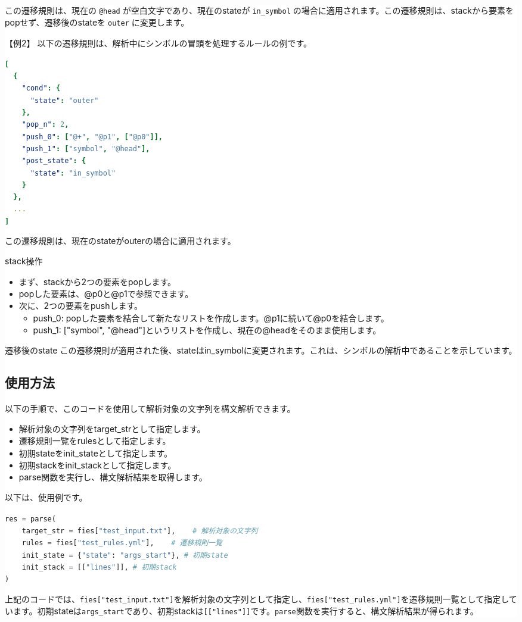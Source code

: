 この遷移規則は、現在の `@head` が空白文字であり、現在のstateが `in_symbol` の場合に適用されます。この遷移規則は、stackから要素をpopせず、遷移後のstateを `outer` に変更します。

【例2】
以下の遷移規則は、解析中にシンボルの冒頭を処理するルールの例です。
```yaml
[
  {
    "cond": {
      "state": "outer"
    },
    "pop_n": 2,
    "push_0": ["@+", "@p1", ["@p0"]],
    "push_1": ["symbol", "@head"],
    "post_state": {
      "state": "in_symbol"
    }
  },
  ...
]
```

この遷移規則は、現在のstateがouterの場合に適用されます。

stack操作
- まず、stackから2つの要素をpopします。
- popした要素は、@p0と@p1で参照できます。
- 次に、2つの要素をpushします。
	- push_0: popした要素を結合して新たなリストを作成します。@p1に続いて@p0を結合します。
	- push_1: ["symbol", "@head"]というリストを作成し、現在の@headをそのまま使用します。

遷移後のstate
この遷移規則が適用された後、stateはin_symbolに変更されます。これは、シンボルの解析中であることを示しています。

## 使用方法
以下の手順で、このコードを使用して解析対象の文字列を構文解析できます。

- 解析対象の文字列をtarget_strとして指定します。
- 遷移規則一覧をrulesとして指定します。
- 初期stateをinit_stateとして指定します。
- 初期stackをinit_stackとして指定します。
- parse関数を実行し、構文解析結果を取得します。

以下は、使用例です。

```python
res = parse(
    target_str = fies["test_input.txt"],    # 解析対象の文字列
    rules = fies["test_rules.yml"],    # 遷移規則一覧
	init_state = {"state": "args_start"}, # 初期state
	init_stack = [["lines"]], # 初期stack
)   
```

上記のコードでは、`fies["test_input.txt"]`を解析対象の文字列として指定し、`fies["test_rules.yml"]`を遷移規則一覧として指定しています。初期stateは`args_start`であり、初期stackは`[["lines"]]`です。`parse`関数を実行すると、構文解析結果が得られます。

